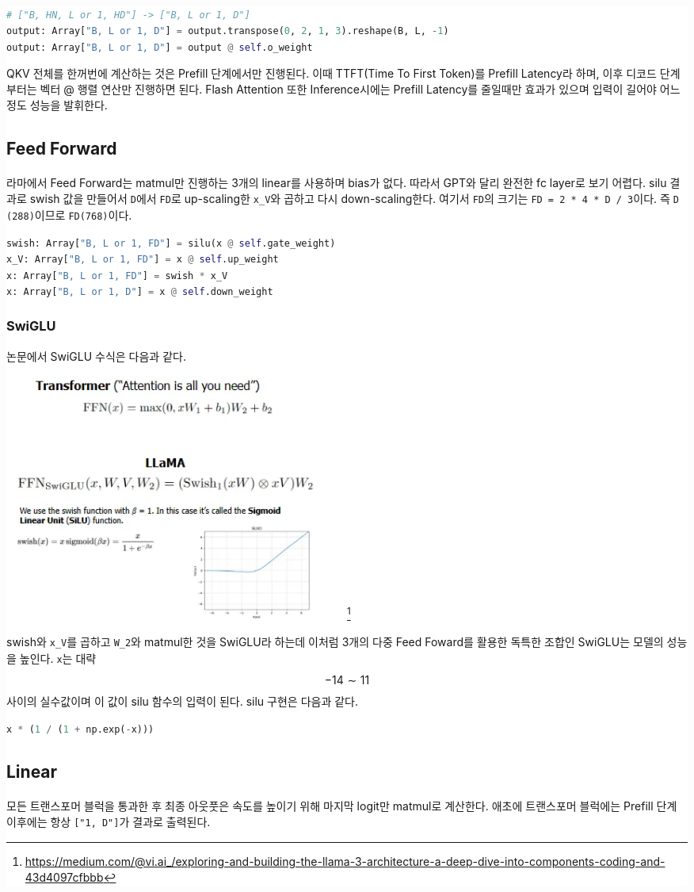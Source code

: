 ```python
# ["B, HN, L or 1, HD"] -> ["B, L or 1, D"]
output: Array["B, L or 1, D"] = output.transpose(0, 2, 1, 3).reshape(B, L, -1)
output: Array["B, L or 1, D"] = output @ self.o_weight
```

QKV 전체를 한꺼번에 계산하는 것은 Prefill 단계에서만 진행된다. 이때 TTFT(Time To First Token)를 Prefill Latency라 하며, 이후 디코드 단계부터는 벡터 @ 행렬 연산만 진행하면 된다. Flash Attention 또한 Inference시에는 Prefill Latency를 줄일때만 효과가 있으며 입력이 길어야 어느정도 성능을 발휘한다.

## Feed Forward
라마에서 Feed Forward는 matmul만 진행하는 3개의 linear를 사용하며 bias가 없다. 따라서 GPT와 달리 완전한 fc layer로 보기 어렵다. silu 결과로 swish 값을 만들어서 `D`에서 `FD`로 up-scaling한 `x_V`와 곱하고 다시 down-scaling한다. 여기서 `FD`의 크기는 `FD = 2 * 4 * D / 3`이다. 즉 `D(288)`이므로 `FD(768)`이다.

```python
swish: Array["B, L or 1, FD"] = silu(x @ self.gate_weight)
x_V: Array["B, L or 1, FD"] = x @ self.up_weight
x: Array["B, L or 1, FD"] = swish * x_V
x: Array["B, L or 1, D"] = x @ self.down_weight
```

### SwiGLU
논문에서 SwiGLU 수식은 다음과 같다.

<img src="/images/2024/1_J9HF2sX3VWQ0wWkKIP-CqQ.webp" width="50%">[^fn-swiglue]

[^fn-swiglue]: <https://medium.com/@vi.ai_/exploring-and-building-the-llama-3-architecture-a-deep-dive-into-components-coding-and-43d4097cfbbb>

swish와 `x_V`를 곱하고 `W_2`와 matmul한 것을 SwiGLU라 하는데 이처럼 3개의 다중 Feed Foward를 활용한 독특한 조합인 SwiGLU는 모델의 성능을 높인다. `x`는 대략 $$-14 \sim 11$$ 사이의 실수값이며 이 값이 silu 함수의 입력이 된다. silu 구현은 다음과 같다.

```python
x * (1 / (1 + np.exp(-x)))
```

## Linear
모든 트랜스포머 블럭을 통과한 후 최종 아웃풋은 속도를 높이기 위해 마지막 logit만 matmul로 계산한다. 애초에 트랜스포머 블럭에는 Prefill 단계 이후에는 항상 `["1, D"]`가 결과로 출력된다.


[^fn-rotary]: <https://mathworld.wolfram.com/RotationMatrix.html>
[^fn-kvcache]: <https://developer.nvidia.com/blog/mastering-llm-techniques-inference-optimization/>
[^fn-gqa]: <https://arxiv.org/abs/2305.13245>